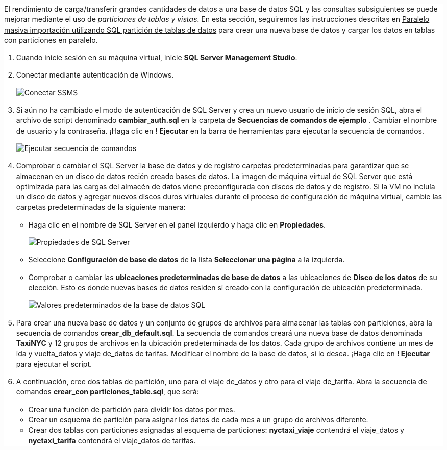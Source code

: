 El rendimiento de carga/transferir grandes cantidades de datos a una base de datos SQL y las consultas subsiguientes se puede mejorar mediante el uso de _particiones de tablas y vistas_. En esta sección, seguiremos las instrucciones descritas en [Paralelo masiva importación utilizando SQL partición de tablas de datos](machine-learning-data-science-parallel-load-sql-partitioned-tables.md) para crear una nueva base de datos y cargar los datos en tablas con particiones en paralelo.

1. Cuando inicie sesión en su máquina virtual, inicie **SQL Server Management Studio**.

2. Conectar mediante autenticación de Windows.

    ![Conectar SSMS][12]

3. Si aún no ha cambiado el modo de autenticación de SQL Server y crea un nuevo usuario de inicio de sesión SQL, abra el archivo de script denominado **cambiar\_auth.sql** en la carpeta de **Secuencias de comandos de ejemplo** . Cambiar el nombre de usuario y la contraseña. ¡Haga clic en **! Ejecutar** en la barra de herramientas para ejecutar la secuencia de comandos.

    ![Ejecutar secuencia de comandos][13]

4. Comprobar o cambiar el SQL Server la base de datos y de registro carpetas predeterminadas para garantizar que se almacenan en un disco de datos recién creado bases de datos. La imagen de máquina virtual de SQL Server que está optimizada para las cargas del almacén de datos viene preconfigurada con discos de datos y de registro. Si la VM no incluía un disco de datos y agregar nuevos discos duros virtuales durante el proceso de configuración de máquina virtual, cambie las carpetas predeterminadas de la siguiente manera:

    - Haga clic en el nombre de SQL Server en el panel izquierdo y haga clic en **Propiedades**.

        ![Propiedades de SQL Server][14]

    - Seleccione **Configuración de base de datos** de la lista **Seleccionar una página** a la izquierda.

    - Comprobar o cambiar las **ubicaciones predeterminadas de base de datos** a las ubicaciones de **Disco de los datos** de su elección. Esto es donde nuevas bases de datos residen si creado con la configuración de ubicación predeterminada.

        ![Valores predeterminados de la base de datos SQL][15]  

5. Para crear una nueva base de datos y un conjunto de grupos de archivos para almacenar las tablas con particiones, abra la secuencia de comandos **crear\_db\_default.sql**. La secuencia de comandos creará una nueva base de datos denominada **TaxiNYC** y 12 grupos de archivos en la ubicación predeterminada de los datos. Cada grupo de archivos contiene un mes de ida y vuelta\_datos y viaje de\_datos de tarifas. Modificar el nombre de la base de datos, si lo desea. ¡Haga clic en **! Ejecutar** para ejecutar el script.

6. A continuación, cree dos tablas de partición, uno para el viaje de\_datos y otro para el viaje de\_tarifa. Abra la secuencia de comandos **crear\_con particiones\_table.sql**, que será:

    - Crear una función de partición para dividir los datos por mes.
    - Crear un esquema de partición para asignar los datos de cada mes a un grupo de archivos diferente.
    - Crear dos tablas con particiones asignadas al esquema de particiones: **nyctaxi\_viaje** contendrá el viaje\_datos y **nyctaxi\_tarifa** contendrá el viaje\_datos de tarifas.


[1]: ./media/machine-learning-data-science-process-sql-walkthrough/sql-walkthrough_26_1.png
[2]: ./media/machine-learning-data-science-process-sql-walkthrough/sql-walkthrough_28_1.png
[3]: ./media/machine-learning-data-science-process-sql-walkthrough/sql-walkthrough_35_1.png
[4]: ./media/machine-learning-data-science-process-sql-walkthrough/sql-walkthrough_36_1.png
[5]: ./media/machine-learning-data-science-process-sql-walkthrough/sql-walkthrough_39_1.png
[6]: ./media/machine-learning-data-science-process-sql-walkthrough/sql-walkthrough_42_1.png
[7]: ./media/machine-learning-data-science-process-sql-walkthrough/sql-walkthrough_44_1.png
[8]: ./media/machine-learning-data-science-process-sql-walkthrough/sql-walkthrough_46_1.png
[9]: ./media/machine-learning-data-science-process-sql-walkthrough/sql-walkthrough_71_1.png
[10]: ./media/machine-learning-data-science-process-sql-walkthrough/azuremltrain.png
[11]: ./media/machine-learning-data-science-process-sql-walkthrough/azuremlpublish.png
[12]: ./media/machine-learning-data-science-process-sql-walkthrough/ssmsconnect.png
[13]: ./media/machine-learning-data-science-process-sql-walkthrough/executescript.png
[14]: ./media/machine-learning-data-science-process-sql-walkthrough/sqlserverproperties.png
[15]: ./media/machine-learning-data-science-process-sql-walkthrough/sqldefaultdirs.png
[16]: ./media/machine-learning-data-science-process-sql-walkthrough/bulkimport.png
[17]: ./media/machine-learning-data-science-process-sql-walkthrough/amlreader.png
[18]: ./media/machine-learning-data-science-process-sql-walkthrough/amlscoring.png
[edit-metadata]: https://msdn.microsoft.com/library/azure/370b6676-c11c-486f-bf73-35349f842a66/
[select-columns]: https://msdn.microsoft.com/library/azure/1ec722fa-b623-4e26-a44e-a50c6d726223/
[import-data]: https://msdn.microsoft.com/library/azure/4e1b0fe6-aded-4b3f-a36f-39b8862b9004/